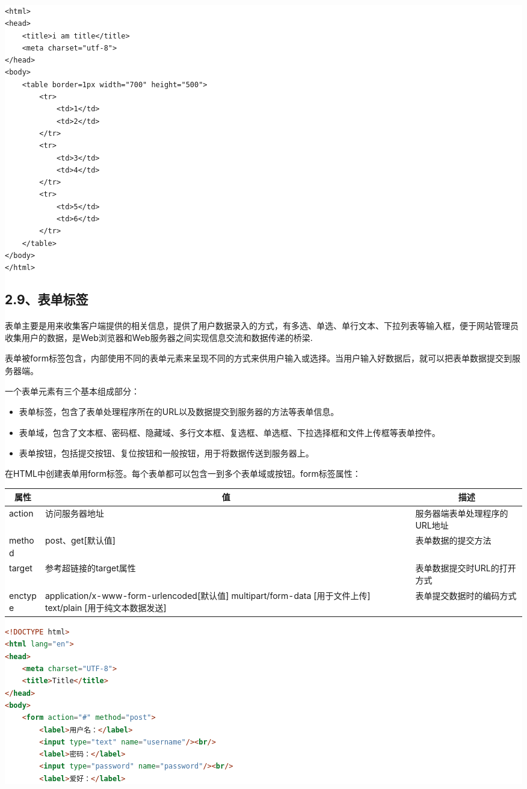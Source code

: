 ```
<html>
<head>
    <title>i am title</title>
    <meta charset="utf-8">
</head>
<body>
    <table border=1px width="700" height="500">
        <tr>
            <td>1</td>
            <td>2</td>
        </tr>
        <tr>
            <td>3</td>
            <td>4</td>
        </tr>
        <tr>
            <td>5</td>
            <td>6</td>
        </tr>
    </table>
</body>
</html>
```



## 2.9、表单标签

表单主要是用来收集客户端提供的相关信息，提供了用户数据录入的方式，有多选、单选、单行文本、下拉列表等输入框，便于网站管理员收集用户的数据，是Web浏览器和Web服务器之间实现信息交流和数据传递的桥梁.

表单被form标签包含，内部使用不同的表单元素来呈现不同的方式来供用户输入或选择。当用户输入好数据后，就可以把表单数据提交到服务器端。

一个表单元素有三个基本组成部分：

* 表单标签，包含了表单处理程序所在的URL以及数据提交到服务器的方法等表单信息。 

* 表单域，包含了文本框、密码框、隐藏域、多行文本框、复选框、单选框、下拉选择框和文件上传框等表单控件。

* 表单按钮，包括提交按钮、复位按钮和一般按钮，用于将数据传送到服务器上。

在HTML中创建表单用form标签。每个表单都可以包含一到多个表单域或按钮。form标签属性：

| 属性    | 值                                                           | 描述                          |
| ------- | ------------------------------------------------------------ | ----------------------------- |
| action  | 访问服务器地址                                               | 服务器端表单处理程序的URL地址 |
| method  | post、get[默认值]                                            | 表单数据的提交方法            |
| target  | 参考超链接的target属性                                       | 表单数据提交时URL的打开方式   |
| enctype | application/x-www-form-urlencoded[默认值]    multipart/form-data [用于文件上传]                                                        text/plain [用于纯文本数据发送] | 表单提交数据时的编码方式      |

```html
<!DOCTYPE html>
<html lang="en">
<head>
    <meta charset="UTF-8">
    <title>Title</title>
</head>
<body>
    <form action="#" method="post">
        <label>用户名：</label>
        <input type="text" name="username"/><br/>
        <label>密码：</label>
        <input type="password" name="password"/><br/>
        <label>爱好：</label>

```